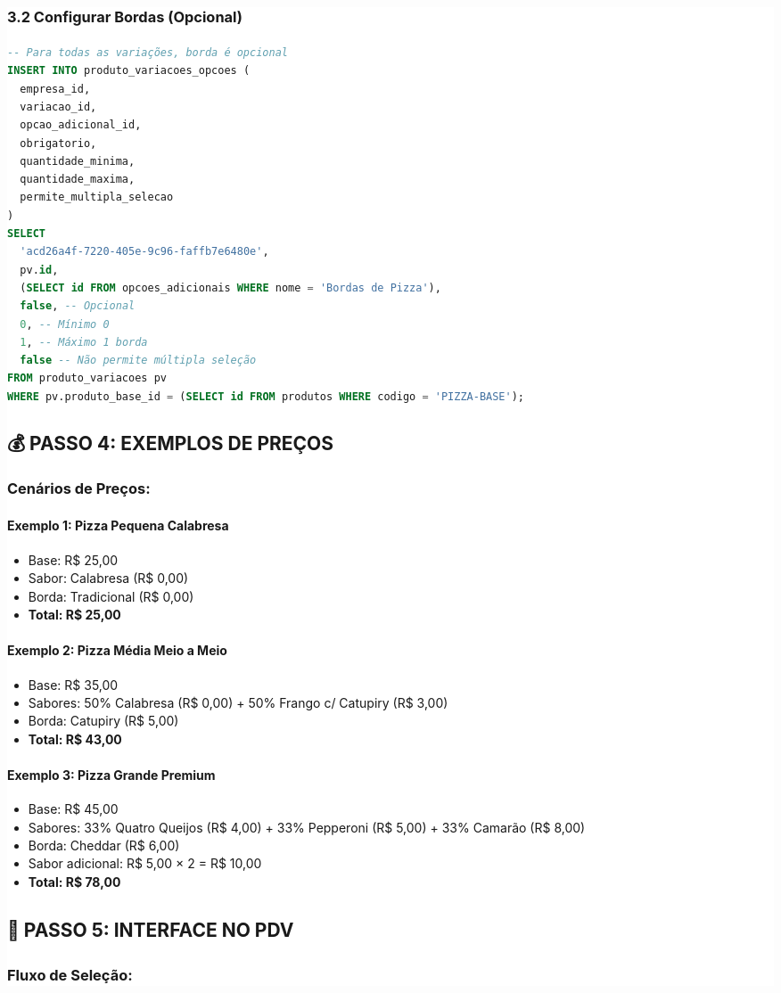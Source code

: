 ### **3.2 Configurar Bordas (Opcional)**
```sql
-- Para todas as variações, borda é opcional
INSERT INTO produto_variacoes_opcoes (
  empresa_id,
  variacao_id,
  opcao_adicional_id,
  obrigatorio,
  quantidade_minima,
  quantidade_maxima,
  permite_multipla_selecao
)
SELECT 
  'acd26a4f-7220-405e-9c96-faffb7e6480e',
  pv.id,
  (SELECT id FROM opcoes_adicionais WHERE nome = 'Bordas de Pizza'),
  false, -- Opcional
  0, -- Mínimo 0
  1, -- Máximo 1 borda
  false -- Não permite múltipla seleção
FROM produto_variacoes pv 
WHERE pv.produto_base_id = (SELECT id FROM produtos WHERE codigo = 'PIZZA-BASE');
```

## 💰 **PASSO 4: EXEMPLOS DE PREÇOS**

### **Cenários de Preços:**

#### **Exemplo 1: Pizza Pequena Calabresa**
- Base: R$ 25,00
- Sabor: Calabresa (R$ 0,00)
- Borda: Tradicional (R$ 0,00)
- **Total: R$ 25,00**

#### **Exemplo 2: Pizza Média Meio a Meio**
- Base: R$ 35,00
- Sabores: 50% Calabresa (R$ 0,00) + 50% Frango c/ Catupiry (R$ 3,00)
- Borda: Catupiry (R$ 5,00)
- **Total: R$ 43,00**

#### **Exemplo 3: Pizza Grande Premium**
- Base: R$ 45,00
- Sabores: 33% Quatro Queijos (R$ 4,00) + 33% Pepperoni (R$ 5,00) + 33% Camarão (R$ 8,00)
- Borda: Cheddar (R$ 6,00)
- Sabor adicional: R$ 5,00 × 2 = R$ 10,00
- **Total: R$ 78,00**

## 📱 **PASSO 5: INTERFACE NO PDV**

### **Fluxo de Seleção:**
